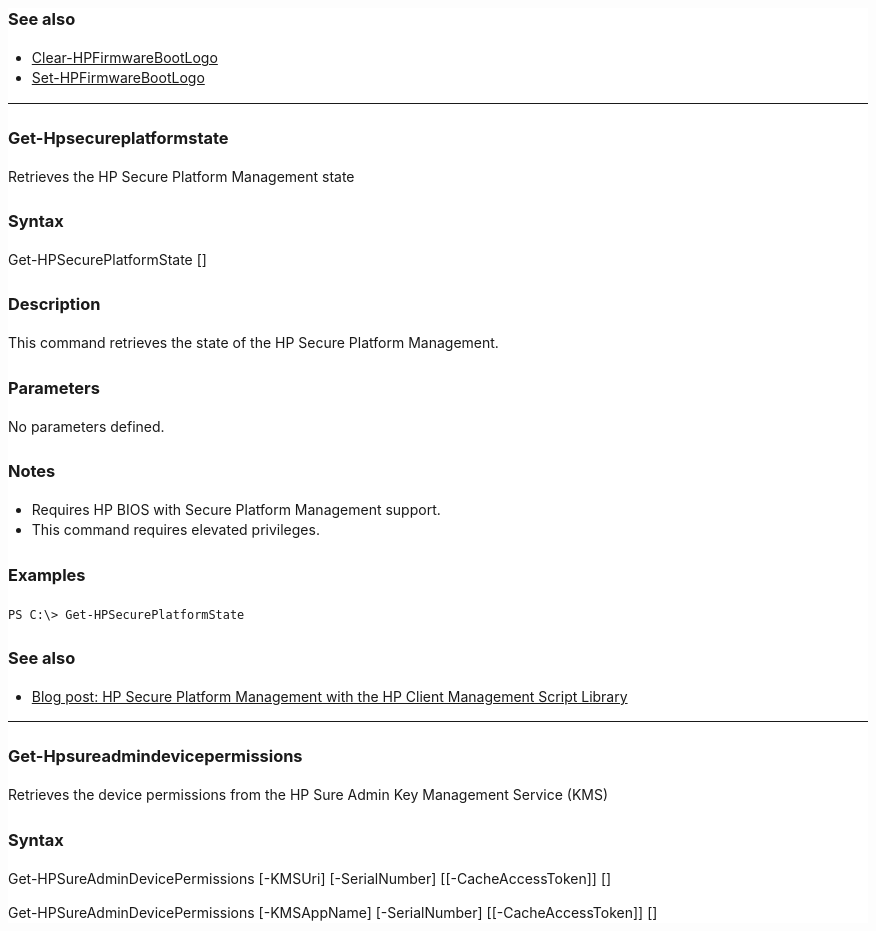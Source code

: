 ### See also

*   [Clear-HPFirmwareBootLogo](https://developers.hp.com/hp-client-management/doc/Clear-HPFirmwareBootLogo)
*   [Set-HPFirmwareBootLogo](https://developers.hp.com/hp-client-management/doc/Set-HPFirmwareBootLogo)

---

### Get-Hpsecureplatformstate

Retrieves the HP Secure Platform Management state

### Syntax

Get-HPSecurePlatformState \[<CommonParameters>\]

### Description

This command retrieves the state of the HP Secure Platform Management.

### Parameters

No parameters defined.

### Notes

*   Requires HP BIOS with Secure Platform Management support.
*   This command requires elevated privileges.

### Examples

```
PS C:\> Get-HPSecurePlatformState

```

### See also

*   [Blog post: HP Secure Platform Management with the HP Client Management Script Library](/hp-client-management/blog/hp-secure-platform-management-hp-client-management-script-library)

---

### Get-Hpsureadmindevicepermissions

Retrieves the device permissions from the HP Sure Admin Key Management Service (KMS)

### Syntax

Get-HPSureAdminDevicePermissions \[-KMSUri\] <String> \[-SerialNumber\] <String> \[\[-CacheAccessToken\]\] \[<CommonParameters>\]

Get-HPSureAdminDevicePermissions \[-KMSAppName\] <String> \[-SerialNumber\] <String> \[\[-CacheAccessToken\]\] \[<CommonParameters>\]
